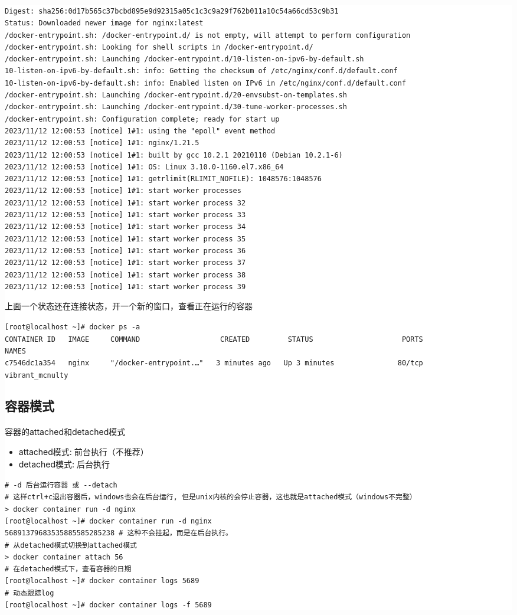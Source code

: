 ```shell
Digest: sha256:0d17b565c37bcbd895e9d92315a05c1c3c9a29f762b011a10c54a66cd53c9b31
Status: Downloaded newer image for nginx:latest
/docker-entrypoint.sh: /docker-entrypoint.d/ is not empty, will attempt to perform configuration
/docker-entrypoint.sh: Looking for shell scripts in /docker-entrypoint.d/
/docker-entrypoint.sh: Launching /docker-entrypoint.d/10-listen-on-ipv6-by-default.sh
10-listen-on-ipv6-by-default.sh: info: Getting the checksum of /etc/nginx/conf.d/default.conf
10-listen-on-ipv6-by-default.sh: info: Enabled listen on IPv6 in /etc/nginx/conf.d/default.conf
/docker-entrypoint.sh: Launching /docker-entrypoint.d/20-envsubst-on-templates.sh
/docker-entrypoint.sh: Launching /docker-entrypoint.d/30-tune-worker-processes.sh
/docker-entrypoint.sh: Configuration complete; ready for start up
2023/11/12 12:00:53 [notice] 1#1: using the "epoll" event method
2023/11/12 12:00:53 [notice] 1#1: nginx/1.21.5
2023/11/12 12:00:53 [notice] 1#1: built by gcc 10.2.1 20210110 (Debian 10.2.1-6) 
2023/11/12 12:00:53 [notice] 1#1: OS: Linux 3.10.0-1160.el7.x86_64
2023/11/12 12:00:53 [notice] 1#1: getrlimit(RLIMIT_NOFILE): 1048576:1048576
2023/11/12 12:00:53 [notice] 1#1: start worker processes
2023/11/12 12:00:53 [notice] 1#1: start worker process 32
2023/11/12 12:00:53 [notice] 1#1: start worker process 33
2023/11/12 12:00:53 [notice] 1#1: start worker process 34
2023/11/12 12:00:53 [notice] 1#1: start worker process 35
2023/11/12 12:00:53 [notice] 1#1: start worker process 36
2023/11/12 12:00:53 [notice] 1#1: start worker process 37
2023/11/12 12:00:53 [notice] 1#1: start worker process 38
2023/11/12 12:00:53 [notice] 1#1: start worker process 39
```

上面一个状态还在连接状态，开一个新的窗口，查看正在运行的容器

```shell
[root@localhost ~]# docker ps -a
CONTAINER ID   IMAGE     COMMAND                   CREATED         STATUS                     PORTS                                           NAMES
c7546dc1a354   nginx     "/docker-entrypoint.…"   3 minutes ago   Up 3 minutes               80/tcp                                          vibrant_mcnulty
```

## 容器模式

容器的attached和detached模式

- attached模式: 前台执行（不推荐）
- detached模式: 后台执行

```shell
# -d 后台运行容器 或 --detach
# 这样ctrl+c退出容器后，windows也会在后台运行, 但是unix内核的会停止容器，这也就是attached模式（windows不完整）
> docker container run -d nginx
[root@localhost ~]# docker container run -d nginx
56891379683535885585285238 # 这种不会挂起，而是在后台执行。
# 从detached模式切换到attached模式
> docker container attach 56
# 在detached模式下，查看容器的日期
[root@localhost ~]# docker container logs 5689
# 动态跟踪log
[root@localhost ~]# docker container logs -f 5689
```
